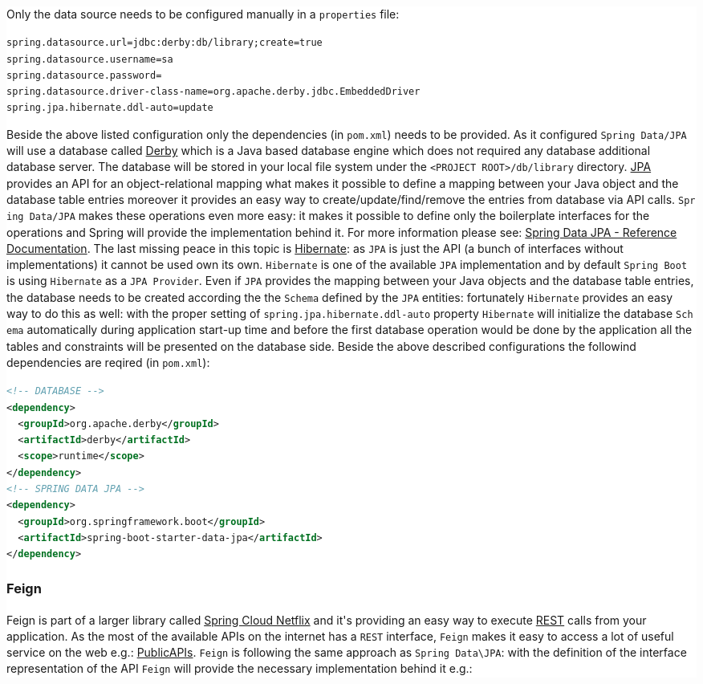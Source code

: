 Only the data source needs to be configured manually in a `properties` file:

```
spring.datasource.url=jdbc:derby:db/library;create=true
spring.datasource.username=sa
spring.datasource.password=
spring.datasource.driver-class-name=org.apache.derby.jdbc.EmbeddedDriver
spring.jpa.hibernate.ddl-auto=update
```

Beside the above listed configuration only the dependencies (in `pom.xml`) needs to be provided. As it configured `Spring Data/JPA` will use a database called [Derby](https://db.apache.org/derby/) which is a Java based database engine which does not required any database additional database server. The database will be stored in your local file system under the `<PROJECT ROOT>/db/library` directory.
[JPA](http://www.oracle.com/technetwork/java/javaee/tech/persistence-jsp-140049.html) provides an API for an object-relational mapping what makes it possible to define a mapping between your Java object and the database table entries moreover it provides an easy way to create/update/find/remove the entries from database via API calls. `Spring Data/JPA` makes these operations even more easy: it makes it possible to define only the boilerplate interfaces for the operations and Spring will provide the implementation behind it. For more information please see: [Spring Data JPA - Reference Documentation](http://docs.spring.io/spring-data/jpa/docs/current/reference/html/).
The last missing peace in this topic is [Hibernate](http://hibernate.org/orm/): as `JPA` is just the API (a bunch of interfaces without implementations) it cannot be used own its own. `Hibernate` is one of the available `JPA` implementation and by default `Spring Boot` is using `Hibernate` as a `JPA Provider`.
Even if `JPA` provides the mapping between your Java objects and the database table entries, the database needs to be created according the the `Schema` defined by the `JPA` entities: fortunately `Hibernate` provides an easy way to do this as well: with the proper setting of `spring.jpa.hibernate.ddl-auto` property `Hibernate` will initialize the database `Schema` automatically during application start-up time and before the first database operation would be done by the application all the tables and constraints will be presented on the database side.
Beside the above described configurations the followind dependencies are reqired (in `pom.xml`):

```xml
<!-- DATABASE -->
<dependency>
  <groupId>org.apache.derby</groupId>
  <artifactId>derby</artifactId>
  <scope>runtime</scope>
</dependency>
<!-- SPRING DATA JPA -->
<dependency>
  <groupId>org.springframework.boot</groupId>
  <artifactId>spring-boot-starter-data-jpa</artifactId>
</dependency>
```

### Feign
Feign is part of a larger library called [Spring Cloud Netflix](https://cloud.spring.io/spring-cloud-netflix/) and it's providing an easy way to execute [REST](https://en.wikipedia.org/wiki/Representational_state_transfer) calls from your application. As the most of the available APIs on the internet has a `REST` interface, `Feign` makes it easy to access a lot of useful service on the web e.g.: [PublicAPIs](https://www.publicapis.com/).
`Feign` is following the same approach as `Spring Data\JPA`: with the definition of the interface representation of the API `Feign` will provide the necessary implementation behind it e.g.:
